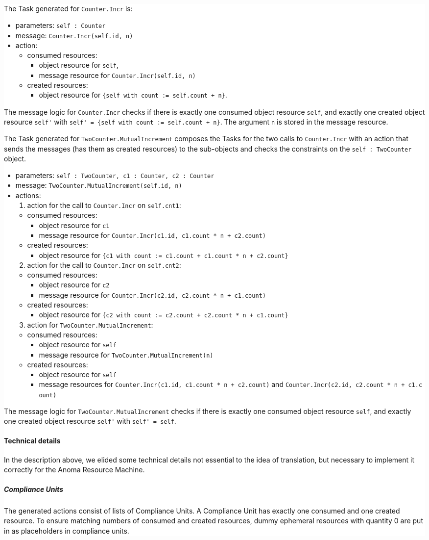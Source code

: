 The Task generated for `Counter.Incr` is:
- parameters: `self : Counter`
- message: `Counter.Incr(self.id, n)`
- action:
  - consumed resources:
    - object resource for `self`,
    - message resource for `Counter.Incr(self.id, n)`
  - created resources:
    - object resource for `{self with count := self.count + n}`.

The message logic for `Counter.Incr` checks if there is exactly one consumed object resource `self`, and exactly one created object resource `self'` with `self' = {self with count := self.count + n}`. The argument `n` is stored in the message resource.

The Task generated for `TwoCounter.MutualIncrement` composes the Tasks for the two calls to `Counter.Incr` with an action that sends the messages (has them as created resources) to the sub-objects and checks the constraints on the `self : TwoCounter` object.
- parameters: `self : TwoCounter, c1 : Counter, c2 : Counter`
- message: `TwoCounter.MutualIncrement(self.id, n)`
- actions:
  1. action for the call to `Counter.Incr` on `self.cnt1`:
	- consumed resources:
    	- object resource for `c1`
    	- message resource for `Counter.Incr(c1.id, c1.count * n + c2.count)`
    - created resources:
    	- object resource for `{c1 with count := c1.count + c1.count * n + c2.count}`
  2. action for the call to `Counter.Incr` on `self.cnt2`:
	- consumed resources:
    	- object resource for `c2`
    	- message resource for `Counter.Incr(c2.id, c2.count * n + c1.count)`
    - created resources:
    	- object resource for `{c2 with count := c2.count + c2.count * n + c1.count}`
  3. action for `TwoCounter.MutualIncrement`:
	- consumed resources:
    	- object resource for `self`
    	- message resource for `TwoCounter.MutualIncrement(n)`
	- created resources:
    	- object resource for `self`
    	- message resources for `Counter.Incr(c1.id, c1.count * n + c2.count)` and `Counter.Incr(c2.id, c2.count * n + c1.count)`

The message logic for `TwoCounter.MutualIncrement` checks if there is exactly one consumed object resource `self`, and exactly one created object resource `self'` with `self' = self`.

#### Technical details
In the description above, we elided some technical details not essential to the idea of translation, but necessary to implement it correctly for the Anoma Resource Machine.

##### Compliance Units
The generated actions consist of lists of Compliance Units. A Compliance Unit has exactly one consumed and one created resource. To ensure matching numbers of consumed and created resources, dummy ephemeral resources with quantity 0 are put in as placeholders in compliance units.
